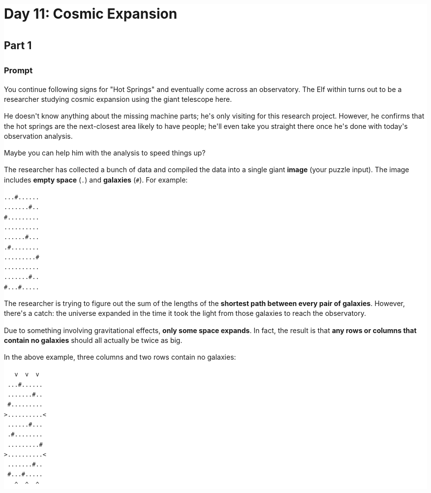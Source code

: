 # Day 11: Cosmic Expansion

## Part 1

### Prompt

You continue following signs for "Hot Springs" and eventually come across an observatory.
The Elf within turns out to be a researcher studying cosmic expansion using the giant telescope here.

He doesn't know anything about the missing machine parts; he's only visiting for this research project.
However, he confirms that the hot springs are the next-closest area likely to have people; he'll even take you straight there once he's done with today's observation analysis.

Maybe you can help him with the analysis to speed things up?

The researcher has collected a bunch of data and compiled the data into a single giant **image** (your puzzle input).
The image includes **empty space** (`.`) and **galaxies** (`#`).
For example:

```
...#......
.......#..
#.........
..........
......#...
.#........
.........#
..........
.......#..
#...#.....
```

The researcher is trying to figure out the sum of the lengths of the **shortest path between every pair of galaxies**.
However, there's a catch: the universe expanded in the time it took the light from those galaxies to reach the observatory.

Due to something involving gravitational effects, **only some space expands**.
In fact, the result is that **any rows or columns that contain no galaxies** should all actually be twice as big.

In the above example, three columns and two rows contain no galaxies:

```
   v  v  v
 ...#......
 .......#..
 #.........
>..........<
 ......#...
 .#........
 .........#
>..........<
 .......#..
 #...#.....
   ^  ^  ^
```
